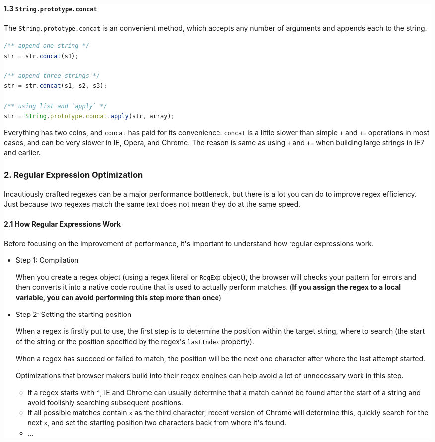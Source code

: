 #### 1.3 `String.prototype.concat`

The `String.prototype.concat` is an convenient method, which accepts any number of arguments and appends each to the string.

```js
/** append one string */
str = str.concat(s1);

/** append three strings */
str = str.concat(s1, s2, s3);

/** using list and `apply` */
str = String.prototype.concat.apply(str, array);
```

Everything has two coins, and `concat` has paid for its convenience. `concat` is a little slower than simple `+` and `+=` operations in most cases, and can be very slower in IE, Opera, and Chrome. The reason is same as using `+` and `+=` when building large strings in IE7 and earlier.

### 2. Regular Expression Optimization

Incautiously crafted regexes can be a major performance bottleneck, but there is a lot you can do to improve regex efficiency. Just because two regexes match the same text does not mean they do at the same speed.

#### 2.1 How Regular Expressions Work

Before focusing on the improvement of performance, it's important to understand how regular expressions work.

- Step 1: Compilation

    When you create a regex object (using a regex literal or `RegExp` object), the browser will checks your pattern for errors and then converts it into a native code routine that is used to actually perform matches. (**If you assign the regex to a local variable, you can avoid performing this step more than once**)

- Step 2: Setting the starting position

    When a regex is firstly put to use, the first step is to determine the position within the target string, where to search (the start of the string or the position specified by the regex's `lastIndex` property).

    When a regex has succeed or failed to match, the position will be the next one character after where the last attempt started.

    Optimizations that browser makers build into their regex engines can help avoid a lot of unnecessary work in this step.

    - If a regex starts with `^`, IE and Chrome can usually determine that a match cannot be found after the start of a string and avoid foolishly searching subsequent positions.
    - If all possible matches contain `x` as the third character, recent version of Chrome will determine this, quickly search for the next `x`, and set the starting position two characters back from where it's found.
    - ...
